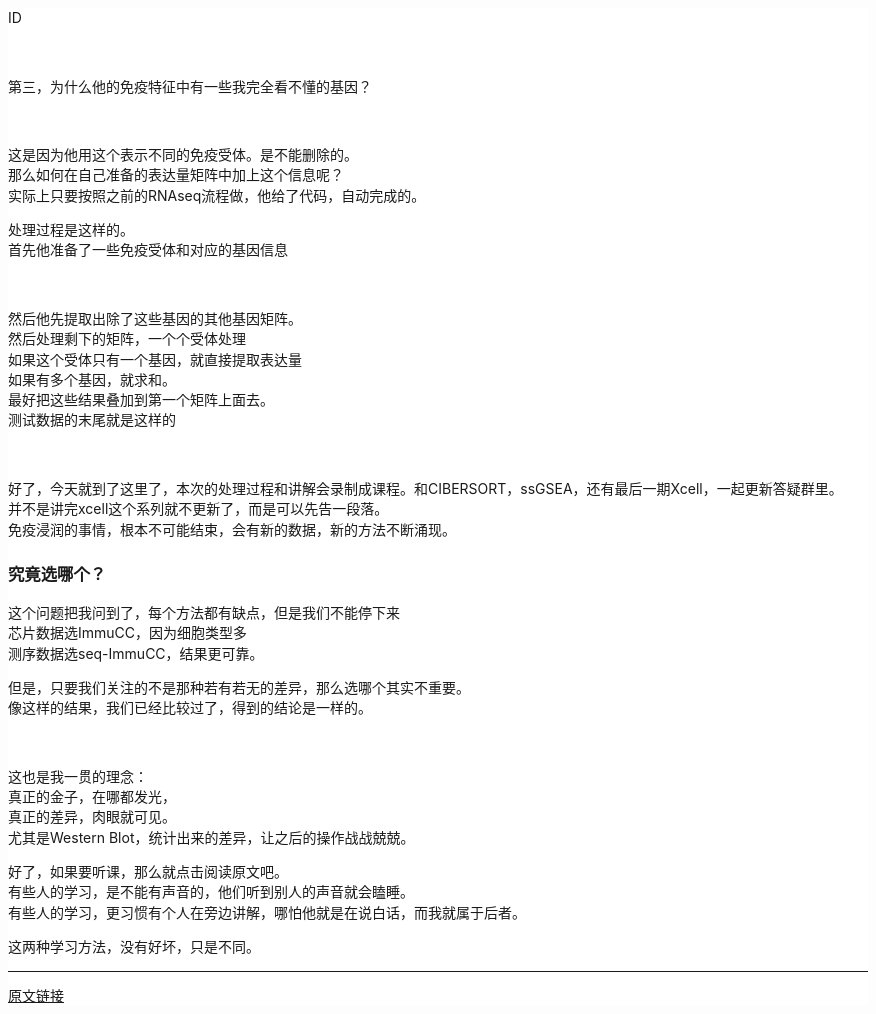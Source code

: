 ID<br></p><figure><img data-ratio="0.33698296836982966" data-src="https://mmbiz.qpic.cn/mmbiz_png/NDy5aEnReX3KDpZfQicr2VOzHdARUdbOicUUHrBkZXDYJgI8QmznMEellJOnXYje4flGWKhCyHTiccWQBNYBuQ3FQ/640?wx_fmt=png" data-type="png" data-w="822" title="" src="https://mmbiz.qpic.cn/mmbiz_png/NDy5aEnReX3KDpZfQicr2VOzHdARUdbOicUUHrBkZXDYJgI8QmznMEellJOnXYje4flGWKhCyHTiccWQBNYBuQ3FQ/640?wx_fmt=png"></figure><p>第三，为什么他的免疫特征中有一些我完全看不懂的基因？<br></p><figure><img data-ratio="0.46362649294245384" data-src="https://mmbiz.qpic.cn/mmbiz_png/NDy5aEnReX3KDpZfQicr2VOzHdARUdbOicKP3RFQ1dA1sFyXrKfMicEXjYScs6jZyPwCIyORzejW3g6FJI8FPQ31Q/640?wx_fmt=png" data-type="png" data-w="921" title="" src="https://mmbiz.qpic.cn/mmbiz_png/NDy5aEnReX3KDpZfQicr2VOzHdARUdbOicKP3RFQ1dA1sFyXrKfMicEXjYScs6jZyPwCIyORzejW3g6FJI8FPQ31Q/640?wx_fmt=png"></figure><p>这是因为他用这个表示不同的免疫受体。是不能删除的。<br>那么如何在自己准备的表达量矩阵中加上这个信息呢？<br>实际上只要按照之前的RNAseq流程做，他给了代码，自动完成的。</p><p>处理过程是这样的。<br>首先他准备了一些免疫受体和对应的基因信息<br></p><figure><img data-ratio="0.3727865796831314" data-src="https://mmbiz.qpic.cn/mmbiz_png/NDy5aEnReX3KDpZfQicr2VOzHdARUdbOicOsyBH22joayQfd1oW23fhZdjYLHTHDw0sEZPv4ebXSFM5cJrZG6YjA/640?wx_fmt=png" data-type="png" data-w="1073" title="" src="https://mmbiz.qpic.cn/mmbiz_png/NDy5aEnReX3KDpZfQicr2VOzHdARUdbOicOsyBH22joayQfd1oW23fhZdjYLHTHDw0sEZPv4ebXSFM5cJrZG6YjA/640?wx_fmt=png"></figure><p>然后他先提取出除了这些基因的其他基因矩阵。<br>然后处理剩下的矩阵，一个个受体处理<br>如果这个受体只有一个基因，就直接提取表达量<br>如果有多个基因，就求和。<br>最好把这些结果叠加到第一个矩阵上面去。<br>测试数据的末尾就是这样的<br></p><figure><img data-ratio="0.5752608047690015" data-src="https://mmbiz.qpic.cn/mmbiz_png/NDy5aEnReX3KDpZfQicr2VOzHdARUdbOicmWZuIGNk7ZFfWiaCoYgH1sufCkvPlcsITFgz6y6js54SQxjUNjCTuEg/640?wx_fmt=png" data-type="png" data-w="671" title="" src="https://mmbiz.qpic.cn/mmbiz_png/NDy5aEnReX3KDpZfQicr2VOzHdARUdbOicmWZuIGNk7ZFfWiaCoYgH1sufCkvPlcsITFgz6y6js54SQxjUNjCTuEg/640?wx_fmt=png"></figure><p>好了，今天就到了这里了，本次的处理过程和讲解会录制成课程。和CIBERSORT，ssGSEA，还有最后一期Xcell，一起更新答疑群里。<br>并不是讲完xcell这个系列就不更新了，而是可以先告一段落。<br>免疫浸润的事情，根本不可能结束，会有新的数据，新的方法不断涌现。</p><h3><span>究竟选哪个？</span></h3><p>这个问题把我问到了，每个方法都有缺点，但是我们不能停下来<br>芯片数据选ImmuCC，因为细胞类型多<br>测序数据选seq-ImmuCC，结果更可靠。</p><p>但是，只要我们关注的不是那种若有若无的差异，那么选哪个其实不重要。<br>像这样的结果，我们已经比较过了，得到的结论是一样的。<br></p><figure><img data-ratio="0.61875" data-src="https://mmbiz.qpic.cn/mmbiz_png/NDy5aEnReX3KDpZfQicr2VOzHdARUdbOiczttcJn8wAL7rJLUXy3YKKUQkeuWvJH7LaYia5mFric9LKhSFshYPB31A/640?wx_fmt=png" data-type="png" data-w="1280" title="" src="https://mmbiz.qpic.cn/mmbiz_png/NDy5aEnReX3KDpZfQicr2VOzHdARUdbOiczttcJn8wAL7rJLUXy3YKKUQkeuWvJH7LaYia5mFric9LKhSFshYPB31A/640?wx_fmt=png"></figure><p>这也是我一贯的理念：<br>真正的金子，在哪都发光，<br>真正的差异，肉眼就可见。<br>尤其是Western Blot，统计出来的差异，让之后的操作战战兢兢。</p><p>好了，如果要听课，那么就点击阅读原文吧。<br>有些人的学习，是不能有声音的，他们听到别人的声音就会瞌睡。<br>有些人的学习，更习惯有个人在旁边讲解，哪怕他就是在说白话，而我就属于后者。</p><p>这两种学习方法，没有好坏，只是不同。</p></section></div>  
<hr>
<a href="https://mp.weixin.qq.com/s/DDZ9i9F7gWxbzcm1wVULJg",target="_blank" rel="noopener noreferrer">原文链接</a>
